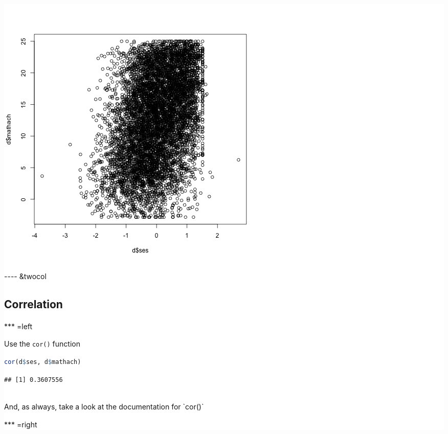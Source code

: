 ![plot of chunk unnamed-chunk-17](assets/fig/unnamed-chunk-17-1.png) 

---- &twocol
## Correlation

*** =left

Use the `cor()` function


```r
cor(d$ses, d$mathach)
```

```
## [1] 0.3607556
```
<br>
And, as always, take a look at the documentation for `cor()`

*** =right